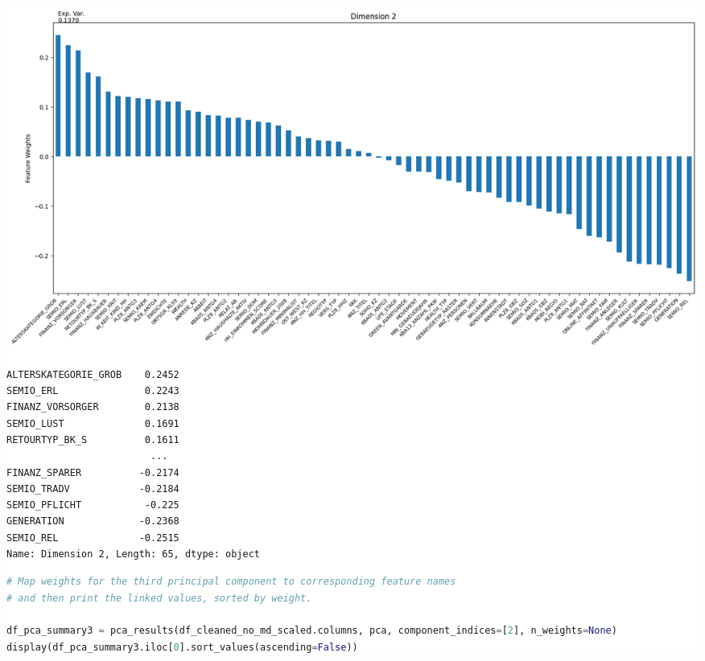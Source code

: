 ![png](output_49_0.png)
    



    ALTERSKATEGORIE_GROB    0.2452
    SEMIO_ERL               0.2243
    FINANZ_VORSORGER        0.2138
    SEMIO_LUST              0.1691
    RETOURTYP_BK_S          0.1611
                             ...  
    FINANZ_SPARER          -0.2174
    SEMIO_TRADV            -0.2184
    SEMIO_PFLICHT           -0.225
    GENERATION             -0.2368
    SEMIO_REL              -0.2515
    Name: Dimension 2, Length: 65, dtype: object



```python
# Map weights for the third principal component to corresponding feature names
# and then print the linked values, sorted by weight.

df_pca_summary3 = pca_results(df_cleaned_no_md_scaled.columns, pca, component_indices=[2], n_weights=None)
display(df_pca_summary3.iloc[0].sort_values(ascending=False))
```


    